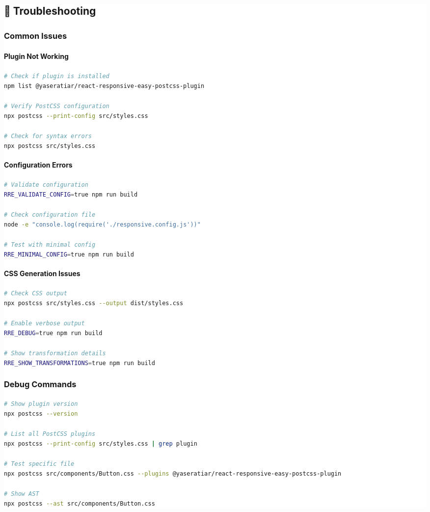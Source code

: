 ## 🐛 Troubleshooting

### Common Issues

#### Plugin Not Working

```bash
# Check if plugin is installed
npm list @yaseratiar/react-responsive-easy-postcss-plugin

# Verify PostCSS configuration
npx postcss --print-config src/styles.css

# Check for syntax errors
npx postcss src/styles.css
```

#### Configuration Errors

```bash
# Validate configuration
RRE_VALIDATE_CONFIG=true npm run build

# Check configuration file
node -e "console.log(require('./responsive.config.js'))"

# Test with minimal config
RRE_MINIMAL_CONFIG=true npm run build
```

#### CSS Generation Issues

```bash
# Check CSS output
npx postcss src/styles.css --output dist/styles.css

# Enable verbose output
RRE_DEBUG=true npm run build

# Show transformation details
RRE_SHOW_TRANSFORMATIONS=true npm run build
```

### Debug Commands

```bash
# Show plugin version
npx postcss --version

# List all PostCSS plugins
npx postcss --print-config src/styles.css | grep plugin

# Test specific file
npx postcss src/components/Button.css --plugins @yaseratiar/react-responsive-easy-postcss-plugin

# Show AST
npx postcss --ast src/components/Button.css
```
